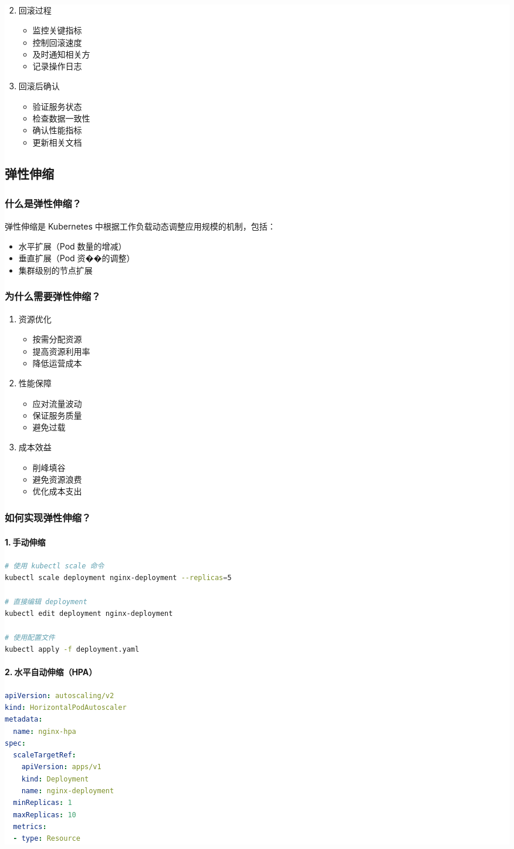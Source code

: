 2. 回滚过程
   - 监控关键指标
   - 控制回滚速度
   - 及时通知相关方
   - 记录操作日志

3. 回滚后确认
   - 验证服务状态
   - 检查数据一致性
   - 确认性能指标
   - 更新相关文档

## 弹性伸缩

### 什么是弹性伸缩？
弹性伸缩是 Kubernetes 中根据工作负载动态调整应用规模的机制，包括：
- 水平扩展（Pod 数量的增减）
- 垂直扩展（Pod 资��的调整）
- 集群级别的节点扩展

### 为什么需要弹性伸缩？
1. 资源优化
   - 按需分配资源
   - 提高资源利用率
   - 降低运营成本

2. 性能保障
   - 应对流量波动
   - 保证服务质量
   - 避免过载

3. 成本效益
   - 削峰填谷
   - 避免资源浪费
   - 优化成本支出

### 如何实现弹性伸缩？
#### 1. 手动伸缩
```bash
# 使用 kubectl scale 命令
kubectl scale deployment nginx-deployment --replicas=5

# 直接编辑 deployment
kubectl edit deployment nginx-deployment

# 使用配置文件
kubectl apply -f deployment.yaml
```

#### 2. 水平自动伸缩（HPA）
```yaml
apiVersion: autoscaling/v2
kind: HorizontalPodAutoscaler
metadata:
  name: nginx-hpa
spec:
  scaleTargetRef:
    apiVersion: apps/v1
    kind: Deployment
    name: nginx-deployment
  minReplicas: 1
  maxReplicas: 10
  metrics:
  - type: Resource
```